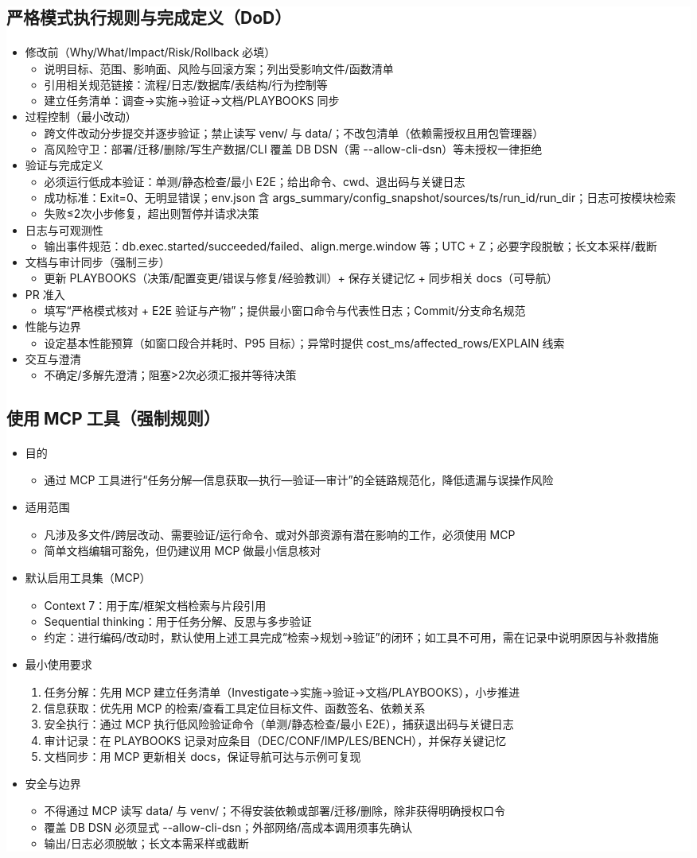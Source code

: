 ## 严格模式执行规则与完成定义（DoD）

- 修改前（Why/What/Impact/Risk/Rollback 必填）
  - 说明目标、范围、影响面、风险与回滚方案；列出受影响文件/函数清单
  - 引用相关规范链接：流程/日志/数据库/表结构/行为控制等
  - 建立任务清单：调查→实施→验证→文档/PLAYBOOKS 同步
- 过程控制（最小改动）
  - 跨文件改动分步提交并逐步验证；禁止读写 venv/ 与 data/；不改包清单（依赖需授权且用包管理器）
  - 高风险守卫：部署/迁移/删除/写生产数据/CLI 覆盖 DB DSN（需 --allow-cli-dsn）等未授权一律拒绝
- 验证与完成定义
  - 必须运行低成本验证：单测/静态检查/最小 E2E；给出命令、cwd、退出码与关键日志
  - 成功标准：Exit=0、无明显错误；env.json 含 args_summary/config_snapshot/sources/ts/run_id/run_dir；日志可按模块检索
  - 失败≤2次小步修复，超出则暂停并请求决策
- 日志与可观测性
  - 输出事件规范：db.exec.started/succeeded/failed、align.merge.window 等；UTC + Z；必要字段脱敏；长文本采样/截断
- 文档与审计同步（强制三步）
  - 更新 PLAYBOOKS（决策/配置变更/错误与修复/经验教训）+ 保存关键记忆 + 同步相关 docs（可导航）
- PR 准入
  - 填写“严格模式核对 + E2E 验证与产物”；提供最小窗口命令与代表性日志；Commit/分支命名规范
- 性能与边界
  - 设定基本性能预算（如窗口段合并耗时、P95 目标）；异常时提供 cost_ms/affected_rows/EXPLAIN 线索
- 交互与澄清
  - 不确定/多解先澄清；阻塞>2次必须汇报并等待决策

## 使用 MCP 工具（强制规则）

- 目的

  - 通过 MCP 工具进行“任务分解—信息获取—执行—验证—审计”的全链路规范化，降低遗漏与误操作风险

- 适用范围

  - 凡涉及多文件/跨层改动、需要验证/运行命令、或对外部资源有潜在影响的工作，必须使用 MCP
  - 简单文档编辑可豁免，但仍建议用 MCP 做最小信息核对

- 默认启用工具集（MCP）

  - Context 7：用于库/框架文档检索与片段引用
  - Sequential thinking：用于任务分解、反思与多步验证
  - 约定：进行编码/改动时，默认使用上述工具完成“检索→规划→验证”的闭环；如工具不可用，需在记录中说明原因与补救措施

- 最小使用要求

  1. 任务分解：先用 MCP 建立任务清单（Investigate→实施→验证→文档/PLAYBOOKS），小步推进
  1. 信息获取：优先用 MCP 的检索/查看工具定位目标文件、函数签名、依赖关系
  1. 安全执行：通过 MCP 执行低风险验证命令（单测/静态检查/最小 E2E），捕获退出码与关键日志
  1. 审计记录：在 PLAYBOOKS 记录对应条目（DEC/CONF/IMP/LES/BENCH），并保存关键记忆
  1. 文档同步：用 MCP 更新相关 docs，保证导航可达与示例可复现

- 安全与边界

  - 不得通过 MCP 读写 data/ 与 venv/；不得安装依赖或部署/迁移/删除，除非获得明确授权口令
  - 覆盖 DB DSN 必须显式 --allow-cli-dsn；外部网络/高成本调用须事先确认
  - 输出/日志必须脱敏；长文本需采样或截断

